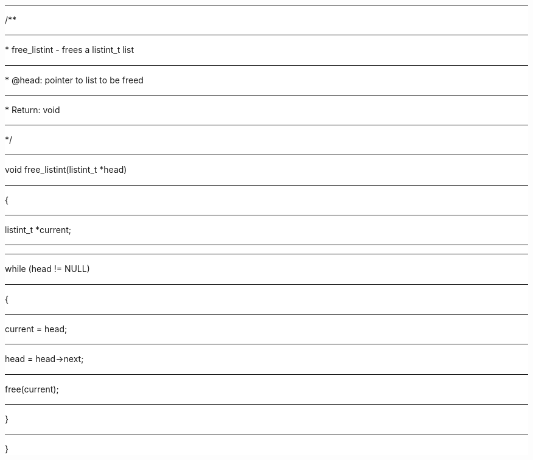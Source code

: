 ***

/\*\*

***

\* free_listint - frees a listint_t list

***

\* @head: pointer to list to be freed

***

\* Return: void

***

\*/

***

void free_listint(listint_t \*head)

***

{

***

listint_t \*current;

***

***

while (head != NULL)

***

{

***

current = head;

***

head = head-\>next;

***

free(current);

***

}

***

}
